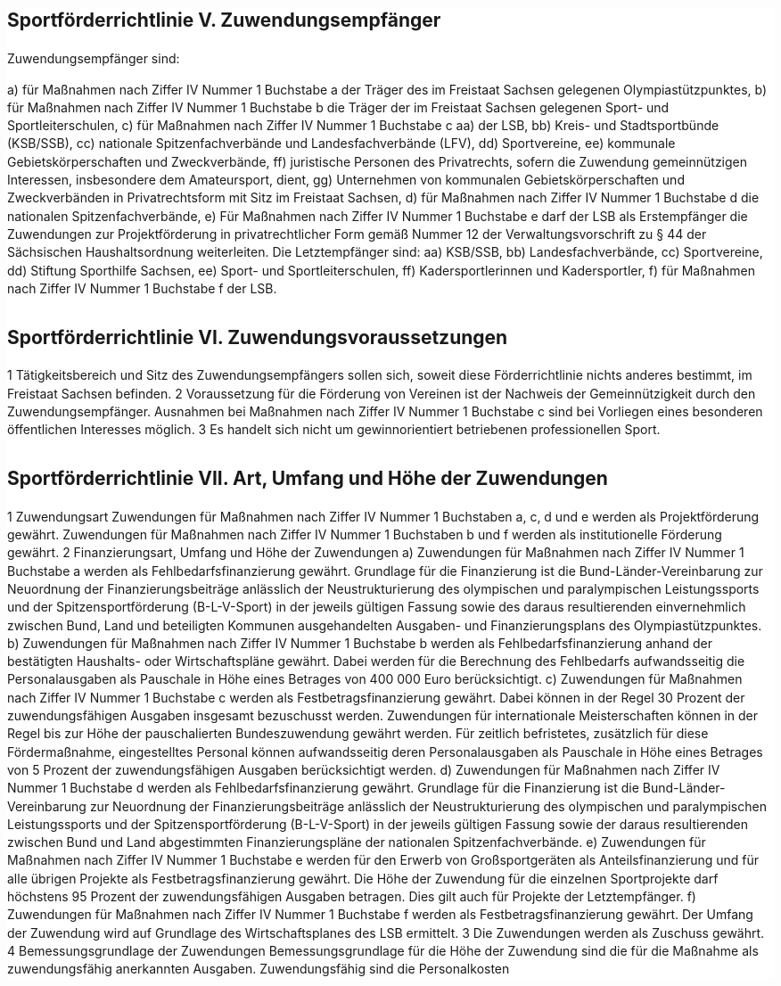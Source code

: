 ## Sportförderrichtlinie V.	Zuwendungsempfänger

Zuwendungsempfänger sind:

a) für Maßnahmen nach Ziffer IV Nummer 1 Buchstabe a der Träger des im Freistaat Sachsen gelegenen Olympiastützpunktes, b) für Maßnahmen nach Ziffer IV Nummer 1 Buchstabe b die Träger der im Freistaat Sachsen gelegenen Sport- und Sportleiterschulen, c) für Maßnahmen nach Ziffer IV Nummer 1 Buchstabe c aa) der LSB, bb) Kreis- und Stadtsportbünde (KSB/SSB), cc) nationale Spitzenfachverbände und Landesfachverbände (LFV), dd) Sportvereine, ee) kommunale Gebietskörperschaften und Zweckverbände, ff) juristische Personen des Privatrechts, sofern die Zuwendung gemeinnützigen Interessen, insbesondere dem Amateursport, dient, gg) Unternehmen von kommunalen Gebietskörperschaften und Zweckverbänden in Privatrechtsform mit Sitz im Freistaat Sachsen, d) für Maßnahmen nach Ziffer IV Nummer 1 Buchstabe d die nationalen Spitzenfachverbände, e) Für Maßnahmen nach Ziffer IV Nummer 1 Buchstabe e darf der LSB als Erstempfänger die Zuwendungen zur Projektförderung in privatrechtlicher Form gemäß Nummer 12 der Verwaltungsvorschrift zu § 44 der Sächsischen Haushaltsordnung weiterleiten. Die Letztempfänger sind: aa) KSB/SSB, bb) Landesfachverbände, cc) Sportvereine, dd) Stiftung Sporthilfe Sachsen, ee) Sport- und Sportleiterschulen, ff) Kadersportlerinnen und Kadersportler, f) für Maßnahmen nach Ziffer IV Nummer 1 Buchstabe f der LSB. 
## Sportförderrichtlinie VI. Zuwendungsvoraussetzungen

1 Tätigkeitsbereich und Sitz des Zuwendungsempfängers sollen sich, soweit diese Förderrichtlinie nichts anderes bestimmt, im Freistaat Sachsen befinden. 2 Voraussetzung für die Förderung von Vereinen ist der Nachweis der Gemeinnützigkeit durch den Zuwendungsempfänger. Ausnahmen bei Maßnahmen nach Ziffer IV Nummer 1 Buchstabe c sind bei Vorliegen eines besonderen öffentlichen Interesses möglich. 3 Es handelt sich nicht um gewinnorientiert betriebenen professionellen Sport. 
## Sportförderrichtlinie VII. Art, Umfang und Höhe der Zuwendungen

1 Zuwendungsart Zuwendungen für Maßnahmen nach Ziffer IV Nummer 1 Buchstaben a, c, d und e werden als Projektförderung gewährt. Zuwendungen für Maßnahmen nach Ziffer IV Nummer 1 Buchstaben b und f werden als institutionelle Förderung gewährt. 2 Finanzierungsart, Umfang und Höhe der Zuwendungen a) Zuwendungen für Maßnahmen nach Ziffer IV Nummer 1 Buchstabe a werden als Fehlbedarfsfinanzierung gewährt.
Grundlage für die Finanzierung ist die Bund-Länder-Vereinbarung zur Neuordnung der Finanzierungsbeiträge anlässlich der Neustrukturierung des olympischen und paralympischen
Leistungssports und der Spitzensportförderung (B-L-V-Sport) in der jeweils gültigen Fassung sowie des daraus resultierenden einvernehmlich zwischen Bund, Land und beteiligten Kommunen ausgehandelten Ausgaben- und Finanzierungsplans des Olympiastützpunktes. b) Zuwendungen für Maßnahmen nach Ziffer IV Nummer 1 Buchstabe b werden als Fehlbedarfsfinanzierung anhand der bestätigten Haushalts- oder Wirtschaftspläne gewährt.
Dabei werden für die Berechnung des Fehlbedarfs aufwandsseitig die Personalausgaben als Pauschale in Höhe eines Betrages von 400 000 Euro berücksichtigt. c) Zuwendungen für Maßnahmen nach Ziffer IV Nummer 1 Buchstabe c werden als Festbetragsfinanzierung gewährt.
Dabei können in der Regel 30 Prozent der zuwendungsfähigen Ausgaben insgesamt bezuschusst werden. Zuwendungen für internationale Meisterschaften können in der Regel bis zur Höhe der pauschalierten Bundeszuwendung gewährt werden. Für zeitlich befristetes, zusätzlich für diese Fördermaßnahme, eingestelltes Personal können aufwandsseitig deren Personalausgaben als Pauschale in Höhe eines Betrages von 5 Prozent der zuwendungsfähigen Ausgaben berücksichtigt werden. d) Zuwendungen für Maßnahmen nach Ziffer IV Nummer 1 Buchstabe d werden als Fehlbedarfsfinanzierung gewährt.
Grundlage für die Finanzierung ist die Bund-Länder-Vereinbarung zur Neuordnung der Finanzierungsbeiträge anlässlich der Neustrukturierung des olympischen und paralympischen
Leistungssports und der Spitzensportförderung (B-L-V-Sport) in der jeweils gültigen Fassung sowie der daraus resultierenden zwischen Bund und Land abgestimmten Finanzierungspläne der nationalen Spitzenfachverbände. e) Zuwendungen für Maßnahmen nach Ziffer IV Nummer 1 Buchstabe e werden für den Erwerb von Großsportgeräten als Anteilsfinanzierung und für alle übrigen Projekte als Festbetragsfinanzierung gewährt. Die Höhe der Zuwendung für die einzelnen Sportprojekte darf höchstens 95 Prozent der zuwendungsfähigen Ausgaben betragen. Dies gilt auch für Projekte der Letztempfänger. f) Zuwendungen für Maßnahmen nach Ziffer IV Nummer 1 Buchstabe f werden als Festbetragsfinanzierung gewährt. Der Umfang der Zuwendung wird auf Grundlage des Wirtschaftsplanes des LSB ermittelt. 3 Die Zuwendungen werden als Zuschuss gewährt. 4 Bemessungsgrundlage der Zuwendungen Bemessungsgrundlage für die Höhe der Zuwendung sind die für die Maßnahme als zuwendungsfähig anerkannten Ausgaben. Zuwendungsfähig sind die Personalkosten